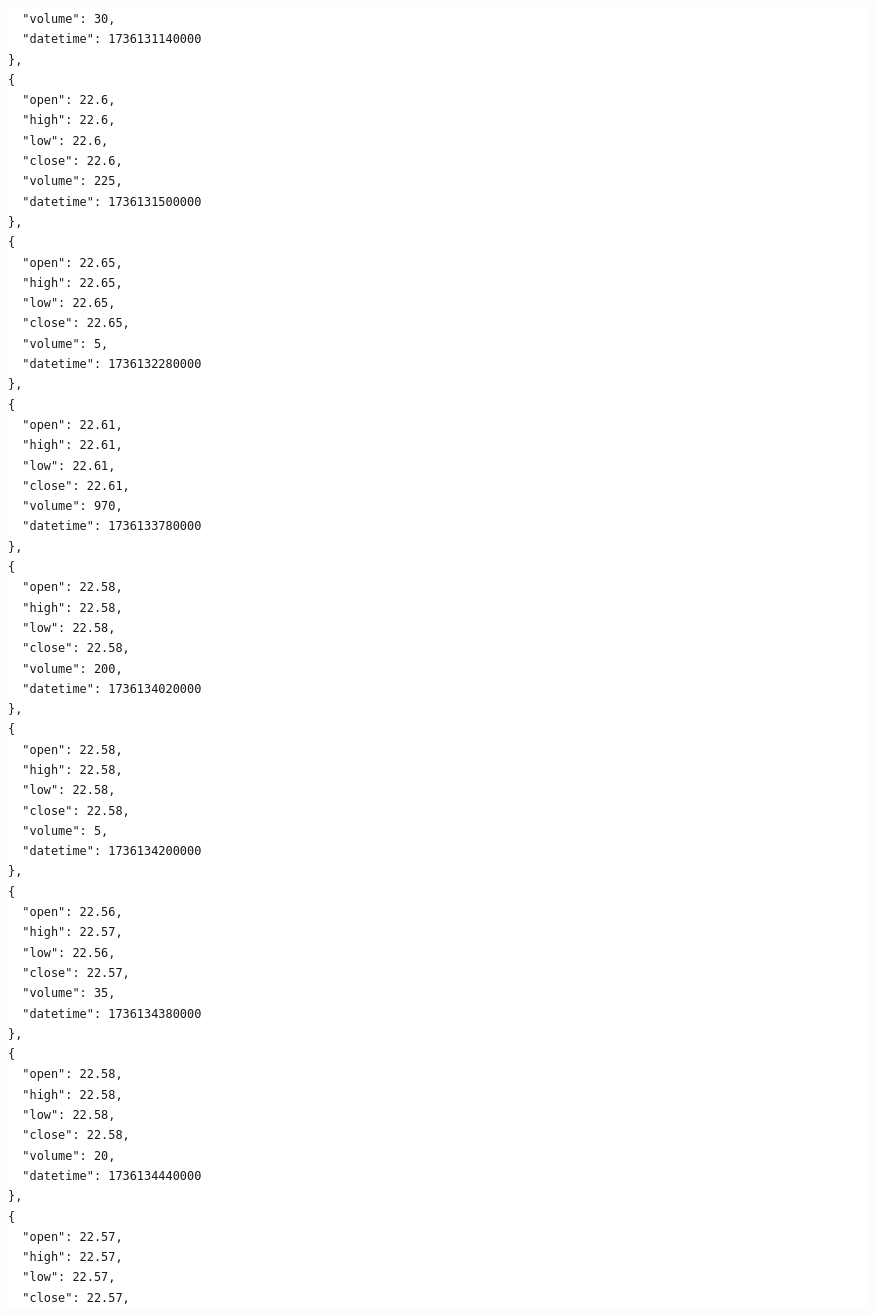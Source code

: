       "volume": 30,
      "datetime": 1736131140000
    },
    {
      "open": 22.6,
      "high": 22.6,
      "low": 22.6,
      "close": 22.6,
      "volume": 225,
      "datetime": 1736131500000
    },
    {
      "open": 22.65,
      "high": 22.65,
      "low": 22.65,
      "close": 22.65,
      "volume": 5,
      "datetime": 1736132280000
    },
    {
      "open": 22.61,
      "high": 22.61,
      "low": 22.61,
      "close": 22.61,
      "volume": 970,
      "datetime": 1736133780000
    },
    {
      "open": 22.58,
      "high": 22.58,
      "low": 22.58,
      "close": 22.58,
      "volume": 200,
      "datetime": 1736134020000
    },
    {
      "open": 22.58,
      "high": 22.58,
      "low": 22.58,
      "close": 22.58,
      "volume": 5,
      "datetime": 1736134200000
    },
    {
      "open": 22.56,
      "high": 22.57,
      "low": 22.56,
      "close": 22.57,
      "volume": 35,
      "datetime": 1736134380000
    },
    {
      "open": 22.58,
      "high": 22.58,
      "low": 22.58,
      "close": 22.58,
      "volume": 20,
      "datetime": 1736134440000
    },
    {
      "open": 22.57,
      "high": 22.57,
      "low": 22.57,
      "close": 22.57,